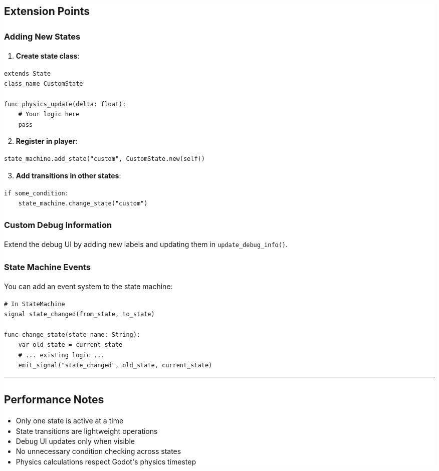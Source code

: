
## Extension Points

### Adding New States

1. **Create state class**:
```gdscript
extends State
class_name CustomState

func physics_update(delta: float):
    # Your logic here
    pass
```

2. **Register in player**:
```gdscript
state_machine.add_state("custom", CustomState.new(self))
```

3. **Add transitions in other states**:
```gdscript
if some_condition:
    state_machine.change_state("custom")
```

### Custom Debug Information

Extend the debug UI by adding new labels and updating them in `update_debug_info()`.

### State Machine Events

You can add an event system to the state machine:

```gdscript
# In StateMachine
signal state_changed(from_state, to_state)

func change_state(state_name: String):
    var old_state = current_state
    # ... existing logic ...
    emit_signal("state_changed", old_state, current_state)
```

---

## Performance Notes

- Only one state is active at a time
- State transitions are lightweight operations
- Debug UI updates only when visible
- No unnecessary condition checking across states
- Physics calculations respect Godot's physics timestep